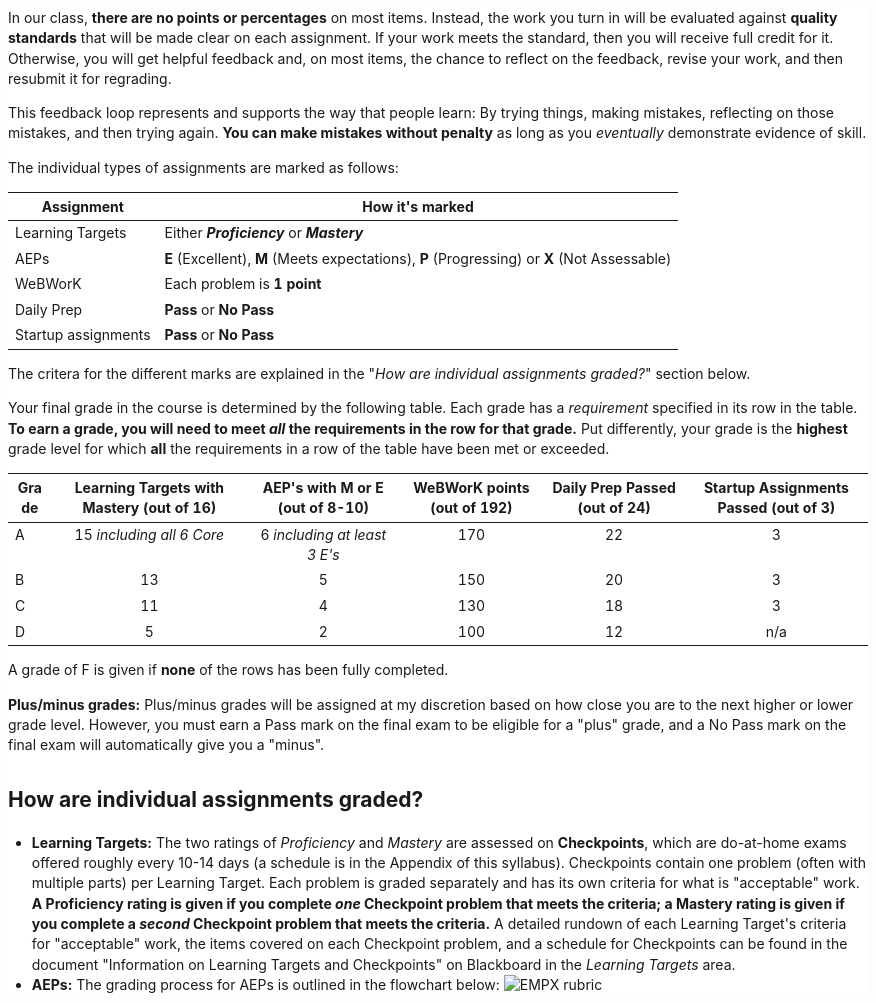 In our class, **there are no points or percentages** on most items. Instead, the work you turn in will be evaluated against **quality standards** that will be made clear on each assignment. If your work meets the standard, then you will receive full credit for it. Otherwise, you will get helpful feedback and, on most items, the chance to reflect on the feedback, revise your work, and then resubmit it for regrading. 

This feedback loop represents and supports the way that people learn: By trying things, making mistakes, reflecting on those mistakes, and then trying again. **You can make mistakes without penalty** as long as you *eventually* demonstrate evidence of skill. 

The individual types of assignments are marked as follows: 

| Assignment | How it's marked | 
| ---------- | --------------- | 
| Learning Targets | Either ***Proficiency*** or ***Mastery*** | 
| AEPs | **E** (Excellent), **M** (Meets expectations), **P** (Progressing) or **X** (Not Assessable) | 
| WeBWorK | Each problem is **1 point**  | 
| Daily Prep | **Pass** or **No Pass** | 
| Startup assignments | **Pass** or **No Pass**  | 

The critera for the different marks are explained in the "*How are individual assignments graded?*" section below. 

Your final grade in the course is determined by the following table. Each grade has a *requirement* specified in its row in the table. **To earn a grade, you will need to meet *all* the requirements in the row for that grade.** Put differently, your grade is the **highest** grade level for which **all** the requirements in a row of the table have been met or exceeded.


| Grade | Learning Targets with Mastery (out of 16) | AEP's with M or E (out of 8-10) | WeBWorK points (out of 192) | Daily Prep Passed (out of 24) | Startup Assignments Passed (out of 3) | 
| ----  | :------------------------:  | :----------------:  | :-------: | :----------: | :----: | 
| A | 15 *including all 6 Core* | 6 *including at least 3 E's* | 170 | 22 | 3 | 
| B | 13 | 5 | 150 | 20 | 3 | 
| C | 11 | 4 | 130 | 18 | 3 | 
| D | 5 | 2 | 100 | 12 | n/a | 

A grade of F is given if **none** of the rows has been fully completed. 

**Plus/minus grades:** Plus/minus grades will be assigned at my discretion based on how close you are to the next higher or lower grade level. However, you must earn a Pass mark on the final exam to be eligible for a "plus" grade, and a No Pass mark on the final exam will automatically give you a "minus". 

## How are individual assignments graded? 

+ **Learning Targets:** The two ratings of *Proficiency* and *Mastery* are assessed on **Checkpoints**, which are do-at-home exams offered roughly every 10-14 days (a schedule is in the Appendix of this syllabus). Checkpoints contain one problem (often with multiple parts) per Learning Target. Each problem is graded separately and has its own criteria for what is "acceptable" work. **A Proficiency rating is given if you complete *one* Checkpoint problem that meets the criteria; a Mastery rating is given if you complete a *second* Checkpoint problem that meets the criteria.** A detailed rundown of each Learning Target's criteria for "acceptable" work, the items covered on each Checkpoint problem, and a schedule for Checkpoints can be found in the document "Information on Learning Targets and Checkpoints" on Blackboard in the *Learning Targets* area. 
+ **AEPs:** The grading process for AEPs is outlined in the flowchart below: 
![EMPX rubric](https://i.ibb.co/0sRwsd6/EMPX-rubric-2021.png)